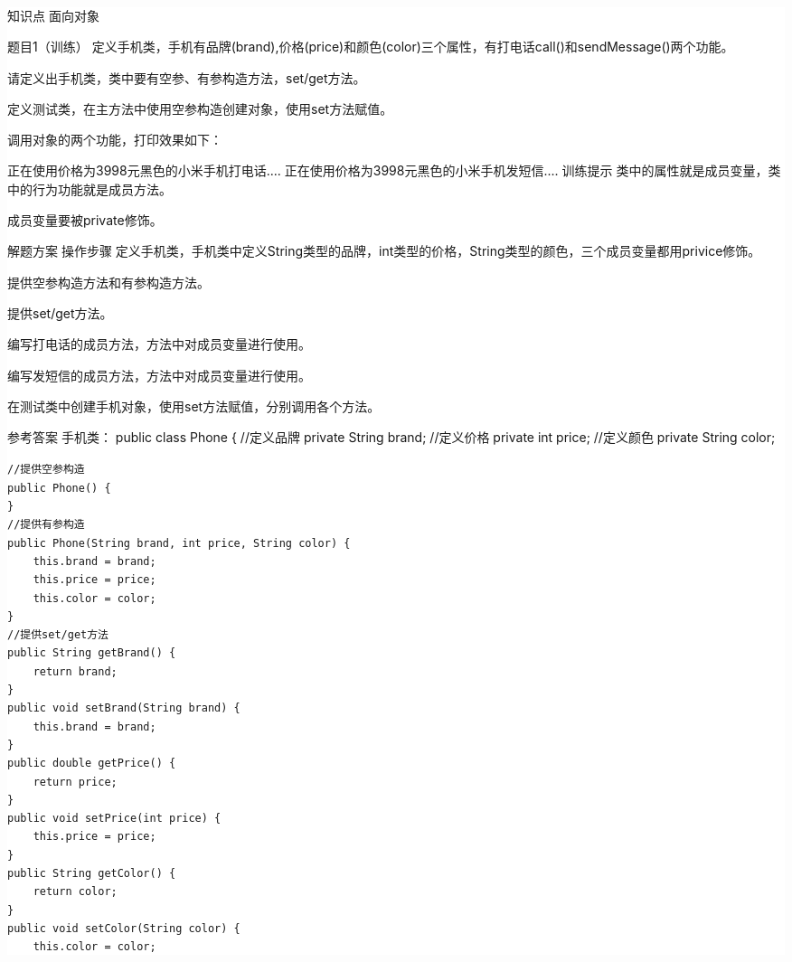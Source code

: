 知识点
面向对象

题目1（训练）
定义手机类，手机有品牌(brand),价格(price)和颜色(color)三个属性，有打电话call()和sendMessage()两个功能。

请定义出手机类，类中要有空参、有参构造方法，set/get方法。

定义测试类，在主方法中使用空参构造创建对象，使用set方法赋值。

调用对象的两个功能，打印效果如下：

正在使用价格为3998元黑色的小米手机打电话....
正在使用价格为3998元黑色的小米手机发短信....
训练提示
类中的属性就是成员变量，类中的行为功能就是成员方法。

成员变量要被private修饰。

解题方案
操作步骤
定义手机类，手机类中定义String类型的品牌，int类型的价格，String类型的颜色，三个成员变量都用privice修饰。

提供空参构造方法和有参构造方法。

提供set/get方法。

编写打电话的成员方法，方法中对成员变量进行使用。

编写发短信的成员方法，方法中对成员变量进行使用。

在测试类中创建手机对象，使用set方法赋值，分别调用各个方法。

参考答案
手机类：
public class Phone {
    //定义品牌
    private String brand;
    //定义价格
    private int price;
    //定义颜色
    private String color;

    //提供空参构造
    public Phone() {
    }
    //提供有参构造
    public Phone(String brand, int price, String color) {
        this.brand = brand;
        this.price = price;
        this.color = color;
    }
    //提供set/get方法
    public String getBrand() {
        return brand;
    }
    public void setBrand(String brand) {
        this.brand = brand;
    }
    public double getPrice() {
        return price;
    }
    public void setPrice(int price) {
        this.price = price;
    }
    public String getColor() {
        return color;
    }
    public void setColor(String color) {
        this.color = color;